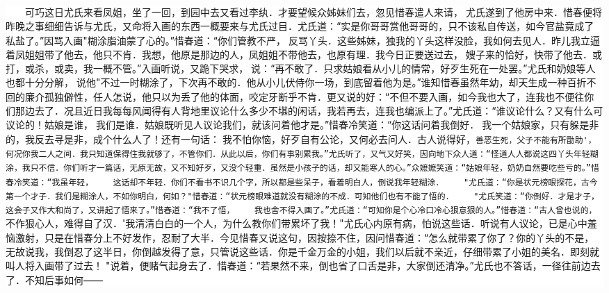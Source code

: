 　　可巧这日尤氏来看凤姐，坐了一回，到园中去又看过李纨．才要望候众姊妹们去，忽见惜春遣人来请，    尤氏遂到了他房中来．惜春便将昨晚之事细细告诉与尤氏，又命将入画的东西一概要来与尤氏过目．尤氏道：“实是你哥哥赏他哥哥的，只不该私自传送，如今官盐竟成了私盐了。”因骂入画"糊涂脂油蒙了心的。”惜春道：“你们管教不严，    反骂丫头．这些姊妹，独我的丫头这样没脸，我如何去见人．昨儿我立逼着凤姐姐带了他去，他只不肯．我想，他原是那边的人，凤姐姐不带他去，也原有理．我今日正要送过去，    嫂子来的恰好，快带了他去．或打，或杀，或卖，我一概不管。”入画听说，又跪下哭求，    说：“再不敢了．只求姑娘看从小儿的情常，好歹生死在一处罢。”尤氏和奶娘等人也都十分分解，    说他"不过一时糊涂了，下次再不敢的．他从小儿伏侍你一场，到底留着他为是。”谁知惜春虽然年幼，却天生成一种百折不回的廉介孤独僻性，任人怎说，他只以为丢了他的体面，咬定牙断乎不肯．更又说的好：“不但不要入画，如今我也大了，连我也不便往你们那边去了．况且近日我每每风闻得有人背地里议论什么多少不堪的闲话，我若再去，连我也编派上了。”尤氏道：“谁议论什么？又有什么可议论的！姑娘是谁，    我们是谁．姑娘既听见人议论我们，就该问着他才是。”惜春冷笑道：“你这话问着我倒好．    我一个姑娘家，只有躲是非的，我反去寻是非，成个什么人了！还有一句话：    我不怕你恼，好歹自有公论，又何必去问人．古人说得好，`善恶生死，父子不能有所勖助'，何况你我二人之间．我只知道保得住我就够了，不管你们．从此以后，你们有事别累我。”尤氏听了，又气又好笑，因向地下众人道：“怪道人人都说这四丫头年轻糊涂，我只不信．你们听才一篇话，无原无故，又不知好歹，又没个轻重．虽然是小孩子的话，却又能寒人的心。”众嬷嬷笑道：“姑娘年轻，奶奶自然要吃些亏的。”惜春冷笑道：“我虽年轻，    这话却不年轻．你们不看书不识几个字，所以都是些呆子，看着明白人，倒说我年轻糊涂．    "尤氏道：“你是状元榜眼探花，古今第一个才子．我们是糊涂人，不如你明白，何如？"惜春道：“状元榜眼难道就没有糊涂的不成．可知他们也有不能了悟的．    "尤氏笑道：“你倒好．才是才子，这会子又作大和尚了，又讲起了悟来了。”惜春道：“我不了悟，    我也舍不得入画了。”尤氏道：“可知你是个心冷口冷心狠意狠的人。”惜春道：“古人曾也说的，`不作狠心人，难得自了汉．'我清清白白的一个人，为什么教你们带累坏了我！"尤氏心内原有病，怕说这些话．听说有人议论，已是心中羞恼激射，只是在惜春分上不好发作，忍耐了大半．今见惜春又说这句，因按捺不住，因问惜春道：“怎么就带累了你了？你的丫头的不是，无故说我，我倒忍了这半日，你倒越发得了意，只管说这些话．你是千金万金的小姐，我们以后就不亲近，仔细带累了小姐的美名．即刻就叫人将入画带了过去！    "说着，便赌气起身去了．惜春道：“若果然不来，倒也省了口舌是非，大家倒还清净。”尤氏也不答话，一径往前边去了．不知后事如何――